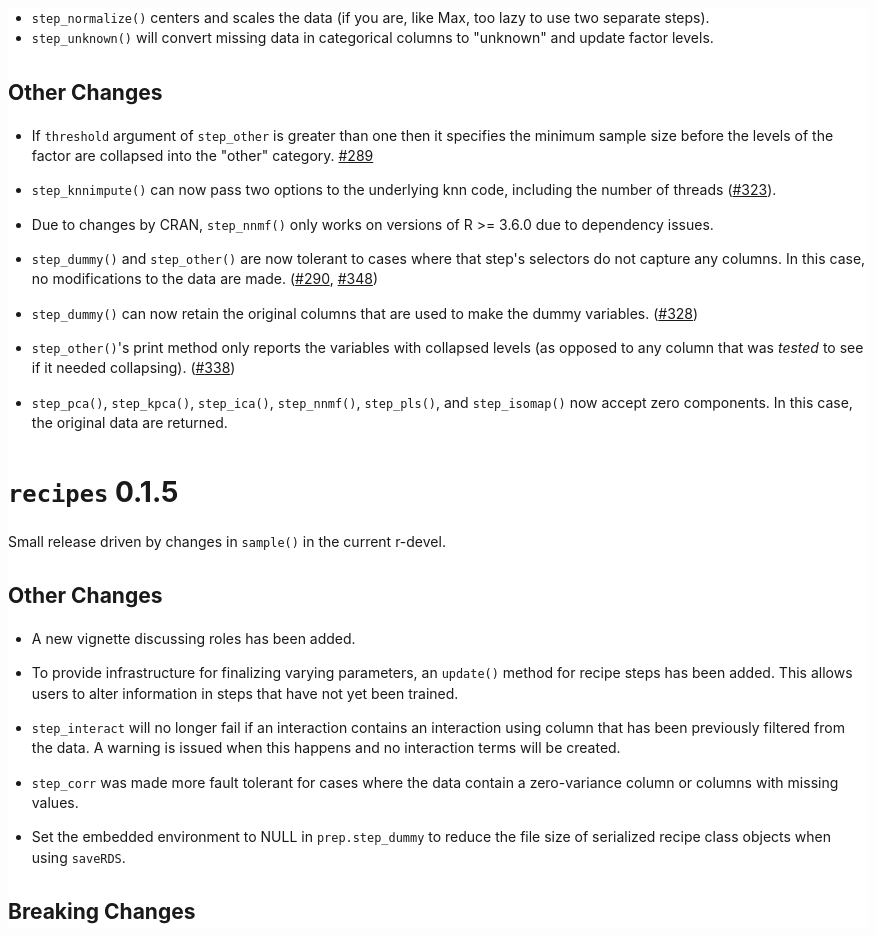 * `step_normalize()` centers and scales the data (if you are, like Max, too lazy to use two separate steps). 
* `step_unknown()` will convert missing data in categorical columns to "unknown" and update factor levels. 
 
## Other Changes

* If `threshold` argument of `step_other` is greater than one then it specifies the minimum sample size before the levels of the factor are collapsed into the "other" category. [#289](https://github.com/tidymodels/recipes/issues/289)


 * `step_knnimpute()` can now pass two options to the underlying knn code, including the number of threads ([#323](https://github.com/tidymodels/recipes/issues/323)). 

* Due to changes by CRAN, `step_nnmf()` only works on versions of R >= 3.6.0 due to dependency issues. 

* `step_dummy()` and `step_other()` are now tolerant to cases where that step's selectors do not capture any columns. In this case, no modifications to the data are made. ([#290](https://github.com/tidymodels/recipes/issues/290), [#348](https://github.com/tidymodels/recipes/issues/348))

* `step_dummy()` can now retain the original columns that are used to make the dummy variables. ([#328](https://github.com/tidymodels/recipes/issues/328)) 

* `step_other()`'s print method only reports the variables with collapsed levels (as opposed to any column that was _tested_ to see if it needed collapsing). ([#338](https://github.com/tidymodels/recipes/issues/338)) 

 * `step_pca()`, `step_kpca()`, `step_ica()`, `step_nnmf()`, `step_pls()`, and `step_isomap()` now accept zero components. In this case, the original data are returned. 
 

# `recipes` 0.1.5

Small release driven by changes in `sample()` in the current r-devel. 

## Other Changes

* A new vignette discussing roles has been added.

* To provide infrastructure for finalizing varying parameters, an `update()` method for recipe steps has been added. This allows users to alter information in steps that have not yet been trained.

* `step_interact` will no longer fail if an interaction contains an interaction using column that has been previously filtered from the data. A warning is issued when this happens and no interaction terms will be created.

* `step_corr` was made more fault tolerant for cases where the data contain a zero-variance column or columns with missing values.

* Set the embedded environment to NULL in `prep.step_dummy` to reduce the file size of serialized recipe class objects when using `saveRDS`.
 
## Breaking Changes
